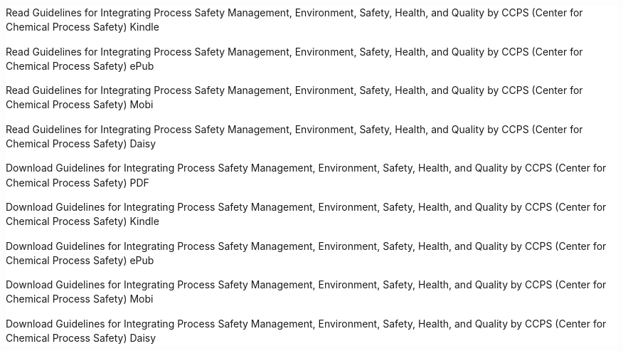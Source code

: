 Read Guidelines for Integrating Process Safety Management, Environment, Safety, Health, and Quality by CCPS (Center for Chemical Process Safety) Kindle

Read Guidelines for Integrating Process Safety Management, Environment, Safety, Health, and Quality by CCPS (Center for Chemical Process Safety) ePub

Read Guidelines for Integrating Process Safety Management, Environment, Safety, Health, and Quality by CCPS (Center for Chemical Process Safety) Mobi

Read Guidelines for Integrating Process Safety Management, Environment, Safety, Health, and Quality by CCPS (Center for Chemical Process Safety) Daisy

Download Guidelines for Integrating Process Safety Management, Environment, Safety, Health, and Quality by CCPS (Center for Chemical Process Safety) PDF

Download Guidelines for Integrating Process Safety Management, Environment, Safety, Health, and Quality by CCPS (Center for Chemical Process Safety) Kindle

Download Guidelines for Integrating Process Safety Management, Environment, Safety, Health, and Quality by CCPS (Center for Chemical Process Safety) ePub

Download Guidelines for Integrating Process Safety Management, Environment, Safety, Health, and Quality by CCPS (Center for Chemical Process Safety) Mobi

Download Guidelines for Integrating Process Safety Management, Environment, Safety, Health, and Quality by CCPS (Center for Chemical Process Safety) Daisy
